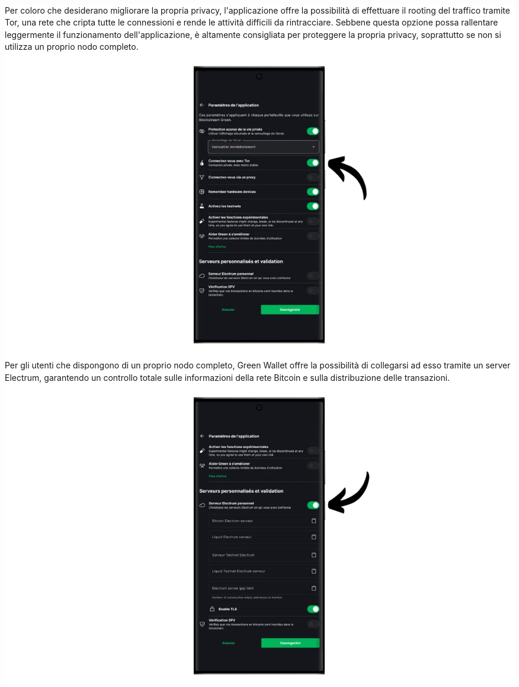 Per coloro che desiderano migliorare la propria privacy, l'applicazione offre la possibilità di effettuare il rooting del traffico tramite Tor, una rete che cripta tutte le connessioni e rende le attività difficili da rintracciare. Sebbene questa opzione possa rallentare leggermente il funzionamento dell'applicazione, è altamente consigliata per proteggere la propria privacy, soprattutto se non si utilizza un proprio nodo completo.

![GREEN 2FA MULTISIG](assets/fr/08.webp)

Per gli utenti che dispongono di un proprio nodo completo, Green Wallet offre la possibilità di collegarsi ad esso tramite un server Electrum, garantendo un controllo totale sulle informazioni della rete Bitcoin e sulla distribuzione delle transazioni.

![GREEN 2FA MULTISIG](assets/fr/09.webp)
